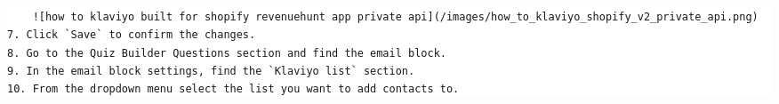         ![how to klaviyo built for shopify revenuehunt app private api](/images/how_to_klaviyo_shopify_v2_private_api.png)
    7. Click `Save` to confirm the changes.
    8. Go to the Quiz Builder Questions section and find the email block.
    9. In the email block settings, find the `Klaviyo list` section.
    10. From the dropdown menu select the list you want to add contacts to.
